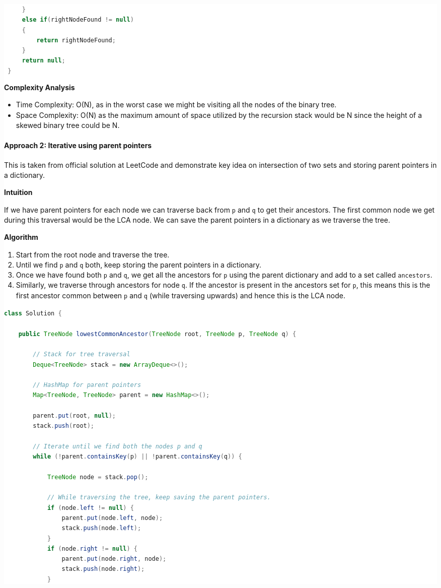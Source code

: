 ```c#
     }
     else if(rightNodeFound != null)
     {
         return rightNodeFound;
     }
     return null;
 }
```
**Complexity Analysis**

- Time Complexity: O(N), as in the worst case we might be visiting all the nodes of the binary tree.
- Space Complexity: O(N) as the maximum amount of space utilized by the recursion stack would be N since the height of a skewed binary tree could be N.



#### Approach 2: Iterative using parent pointers

This is taken from official solution at LeetCode and demonstrate key idea on intersection of two sets and storing parent pointers in a dictionary.

**Intuition**

If we have parent pointers for each node we can traverse back from `p` and `q` to get their ancestors. The first common node we get during this traversal would be the LCA node. We can save the parent pointers in a dictionary as we traverse the tree.

**Algorithm**

1. Start from the root node and traverse the tree.
2. Until we find `p` and `q` both, keep storing the parent pointers in a dictionary.
3. Once we have found both `p` and `q`, we get all the ancestors for `p` using the parent dictionary and add to a set called `ancestors`.
4. Similarly, we traverse through ancestors for node `q`. If the ancestor is present in the ancestors set for `p`, this means this is the first ancestor common between `p` and `q` (while traversing upwards) and hence this is the LCA node.



```java
class Solution {

    public TreeNode lowestCommonAncestor(TreeNode root, TreeNode p, TreeNode q) {

        // Stack for tree traversal
        Deque<TreeNode> stack = new ArrayDeque<>();

        // HashMap for parent pointers
        Map<TreeNode, TreeNode> parent = new HashMap<>();

        parent.put(root, null);
        stack.push(root);

        // Iterate until we find both the nodes p and q
        while (!parent.containsKey(p) || !parent.containsKey(q)) {

            TreeNode node = stack.pop();

            // While traversing the tree, keep saving the parent pointers.
            if (node.left != null) {
                parent.put(node.left, node);
                stack.push(node.left);
            }
            if (node.right != null) {
                parent.put(node.right, node);
                stack.push(node.right);
            }
```